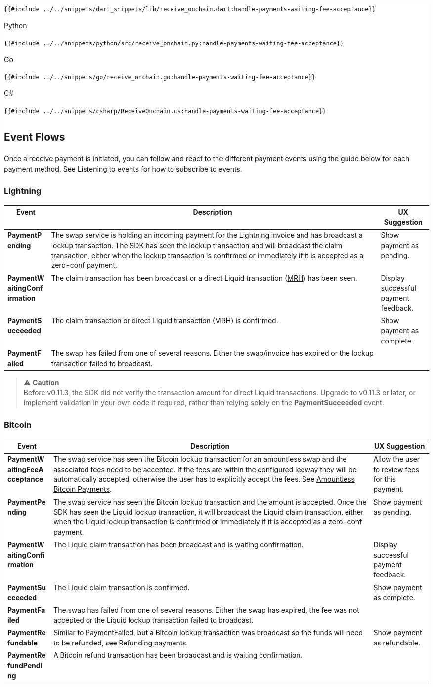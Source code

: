 ```dart,ignore
{{#include ../../snippets/dart_snippets/lib/receive_onchain.dart:handle-payments-waiting-fee-acceptance}}
```
</section>

<div slot="title">Python</div>
<section>

```python,ignore 
{{#include ../../snippets/python/src/receive_onchain.py:handle-payments-waiting-fee-acceptance}}
```
</section>

<div slot="title">Go</div>
<section>

```go,ignore
{{#include ../../snippets/go/receive_onchain.go:handle-payments-waiting-fee-acceptance}}
```
</section>

<div slot="title">C#</div>
<section>

```cs,ignore
{{#include ../../snippets/csharp/ReceiveOnchain.cs:handle-payments-waiting-fee-acceptance}}
```
</section>
</custom-tabs>

## Event Flows
Once a receive payment is initiated, you can follow and react to the different payment events using the guide below for each payment method. See [Listening to events](/guide/events.html) for how to subscribe to events.

### Lightning
| Event | Description | UX Suggestion |
| --- | --- | --- |
| **PaymentPending** | The swap service is holding an incoming payment for the Lightning invoice and has broadcast a lockup transaction. The SDK has seen the lockup transaction and will broadcast the claim transaction, either when the lockup transaction is confirmed or immediately if it is accepted as a zero-conf payment. | Show payment as pending. |
| **PaymentWaitingConfirmation** | The claim transaction has been broadcast or a direct Liquid transaction (<a target="_blank" href="https://docs.boltz.exchange/v/api/magic-routing-hints">MRH</a>) has been seen. | Display successful payment feedback. |
| **PaymentSucceeded** | The claim transaction or direct Liquid transaction (<a target="_blank" href="https://docs.boltz.exchange/v/api/magic-routing-hints">MRH</a>) is confirmed. | Show payment as complete. |
| **PaymentFailed** | The swap has failed from one of several reasons. Either the swap/invoice has expired or the lockup transaction failed to broadcast. |  |

> ⚠️ **Caution**  
> Before v0.11.3, the SDK did not verify the transaction amount for direct Liquid transactions. Upgrade to v0.11.3 or later, or implement validation in your own code if required, rather than relying solely on the **PaymentSucceeded** event.

### Bitcoin
| Event                           | Description                                                                                                                                                                                                                                                                                                                           | UX Suggestion                                   |
|---------------------------------|---------------------------------------------------------------------------------------------------------------------------------------------------------------------------------------------------------------------------------------------------------------------------------------------------------------------------------------|-------------------------------------------------|
| **PaymentWaitingFeeAcceptance** | The swap service has seen the Bitcoin lockup transaction for an amountless swap and the associated fees need to be accepted. If the fees are within the configured leeway they will be automatically accepted, otherwise the user has to explicitly accept the fees. See [Amountless Bitcoin Payments](#amountless-bitcoin-payments). | Allow the user to review fees for this payment. |
| **PaymentPending**              | The swap service has seen the Bitcoin lockup transaction and the amount is accepted. Once the SDK has seen the Liquid lockup transaction, it will broadcast the Liquid claim transaction, either when the Liquid lockup transaction is confirmed or immediately if it is accepted as a zero-conf payment.                             | Show payment as pending.                        |
| **PaymentWaitingConfirmation**  | The Liquid claim transaction has been broadcast and is waiting confirmation.                                                                                                                                                                                                                                                          | Display successful payment feedback.            |
| **PaymentSucceeded**            | The Liquid claim transaction is confirmed.                                                                                                                                                                                                                                                                                            | Show payment as complete.                       |
| **PaymentFailed**               | The swap has failed from one of several reasons. Either the swap has expired, the fee was not accepted or the Liquid lockup transaction failed to broadcast.                                                                                                                                                                          |                                                 |
| **PaymentRefundable**           | Similar to PaymentFailed, but a Bitcoin lockup transaction was broadcast so the funds will need to be refunded, see [Refunding payments](/guide/refund_payment.html).                                                                                                                                                                 | Show payment as refundable.                     |
| **PaymentRefundPending**        | A Bitcoin refund transaction has been broadcast and is waiting confirmation.                                                                                                                                                                                                                                                          |                                                 |
